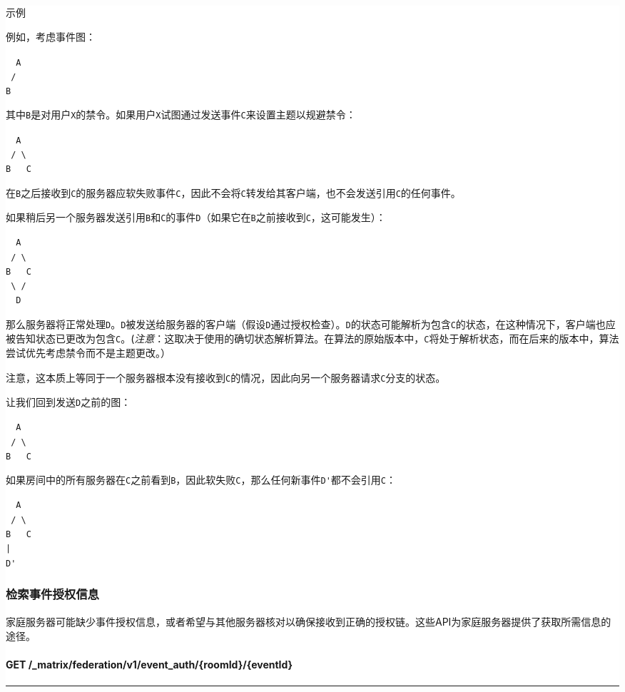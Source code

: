 示例

例如，考虑事件图：

```
  A
 /
B
```

其中`B`是对用户`X`的禁令。如果用户`X`试图通过发送事件`C`来设置主题以规避禁令：

```
  A
 / \
B   C
```

在`B`之后接收到`C`的服务器应软失败事件`C`，因此不会将`C`转发给其客户端，也不会发送引用`C`的任何事件。

如果稍后另一个服务器发送引用`B`和`C`的事件`D`（如果它在`B`之前接收到`C`，这可能发生）：

```
  A
 / \
B   C
 \ /
  D
```

那么服务器将正常处理`D`。`D`被发送给服务器的客户端（假设`D`通过授权检查）。`D`的状态可能解析为包含`C`的状态，在这种情况下，客户端也应被告知状态已更改为包含`C`。(_注意_：这取决于使用的确切状态解析算法。在算法的原始版本中，`C`将处于解析状态，而在后来的版本中，算法尝试优先考虑禁令而不是主题更改。）

注意，这本质上等同于一个服务器根本没有接收到`C`的情况，因此向另一个服务器请求`C`分支的状态。

让我们回到发送`D`之前的图：

```
  A
 / \
B   C
```

如果房间中的所有服务器在`C`之前看到`B`，因此软失败`C`，那么任何新事件`D'`都不会引用`C`：

```
  A
 / \
B   C
|
D'
```

### 检索事件授权信息[](https://spec.matrix.org/v1.11/server-server-api/#retrieving-event-authorization-information)

家庭服务器可能缺少事件授权信息，或者希望与其他服务器核对以确保接收到正确的授权链。这些API为家庭服务器提供了获取所需信息的途径。

#### GET /_matrix/federation/v1/event_auth/{roomId}/{eventId}[](https://spec.matrix.org/v1.11/server-server-api/#get_matrixfederationv1event_authroomideventid)

---
